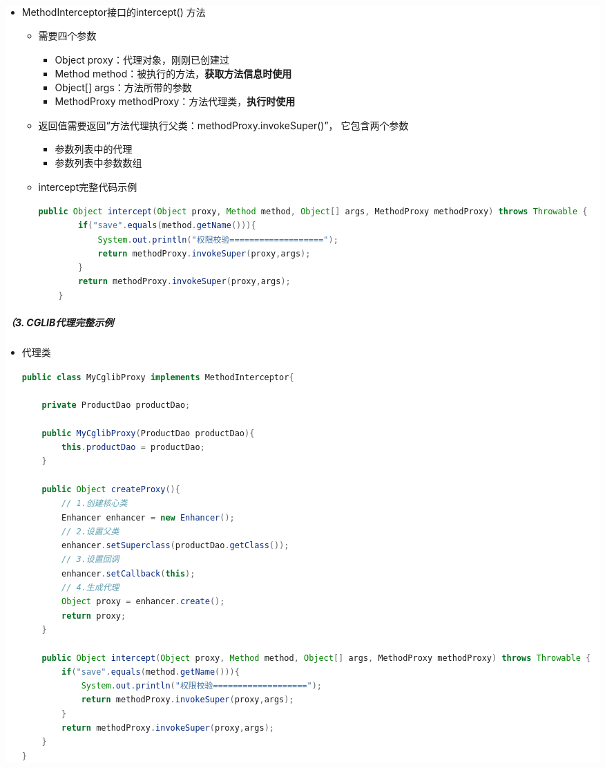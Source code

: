 - MethodInterceptor接口的intercept() 方法

  - 需要四个参数

    - Object proxy：代理对象，刚刚已创建过
    - Method method：被执行的方法，**获取方法信息时使用**
    - Object[] args：方法所带的参数
    - MethodProxy methodProxy：方法代理类，**执行时使用**

  - 返回值需要返回“方法代理执行父类：methodProxy.invokeSuper()”， 它包含两个参数

    - 参数列表中的代理
    - 参数列表中参数数组

  - intercept完整代码示例

    ```java
    public Object intercept(Object proxy, Method method, Object[] args, MethodProxy methodProxy) throws Throwable {
            if("save".equals(method.getName())){
                System.out.println("权限校验===================");
                return methodProxy.invokeSuper(proxy,args);
            }
            return methodProxy.invokeSuper(proxy,args);
        }
    
    ```

##### （3. CGLIB代理完整示例

- 代理类

  ```java
  public class MyCglibProxy implements MethodInterceptor{
  
      private ProductDao productDao;
  
      public MyCglibProxy(ProductDao productDao){
          this.productDao = productDao;
      }
  
      public Object createProxy(){
          // 1.创建核心类
          Enhancer enhancer = new Enhancer();
          // 2.设置父类
          enhancer.setSuperclass(productDao.getClass());
          // 3.设置回调
          enhancer.setCallback(this);
          // 4.生成代理
          Object proxy = enhancer.create();
          return proxy;
      }
  
      public Object intercept(Object proxy, Method method, Object[] args, MethodProxy methodProxy) throws Throwable {
          if("save".equals(method.getName())){
              System.out.println("权限校验===================");
              return methodProxy.invokeSuper(proxy,args);
          }
          return methodProxy.invokeSuper(proxy,args);
      }
  }
  
  ```
